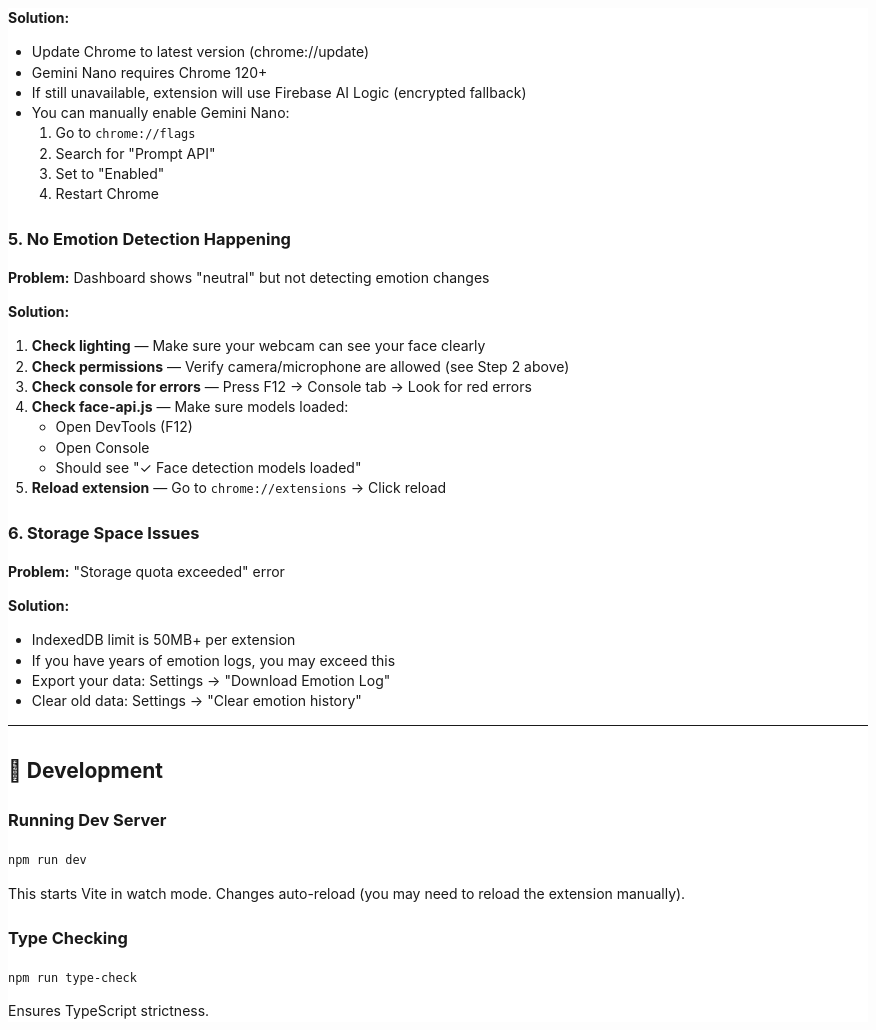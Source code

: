 **Solution:**
- Update Chrome to latest version (chrome://update)
- Gemini Nano requires Chrome 120+
- If still unavailable, extension will use Firebase AI Logic (encrypted fallback)
- You can manually enable Gemini Nano:
  1. Go to `chrome://flags`
  2. Search for "Prompt API"
  3. Set to "Enabled"
  4. Restart Chrome

### 5. No Emotion Detection Happening

**Problem:** Dashboard shows "neutral" but not detecting emotion changes

**Solution:**
1. **Check lighting** — Make sure your webcam can see your face clearly
2. **Check permissions** — Verify camera/microphone are allowed (see Step 2 above)
3. **Check console for errors** — Press F12 → Console tab → Look for red errors
4. **Check face-api.js** — Make sure models loaded:
   - Open DevTools (F12)
   - Open Console
   - Should see "✓ Face detection models loaded"
5. **Reload extension** — Go to `chrome://extensions` → Click reload

### 6. Storage Space Issues

**Problem:** "Storage quota exceeded" error

**Solution:**
- IndexedDB limit is 50MB+ per extension
- If you have years of emotion logs, you may exceed this
- Export your data: Settings → "Download Emotion Log"
- Clear old data: Settings → "Clear emotion history"

---

## 🔧 Development

### Running Dev Server

```bash
npm run dev
```

This starts Vite in watch mode. Changes auto-reload (you may need to reload the extension manually).

### Type Checking

```bash
npm run type-check
```

Ensures TypeScript strictness.
